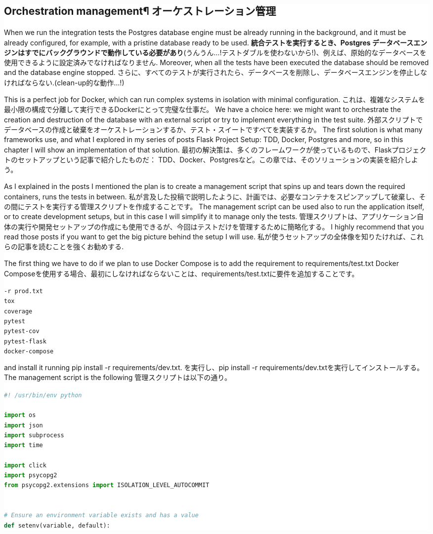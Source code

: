 ## Orchestration management¶ オーケストレーション管理

When we run the integration tests the Postgres database engine must be already running in the background, and it must be already configured, for example, with a pristine database ready to be used.
**統合テストを実行するとき、Postgres データベースエンジンはすでにバックグラウンドで動作している必要があり**(うんうん...!テストダブルを使わないから!)、例えば、原始的なデータベースを使用できるように設定済みでなければなりません.
Moreover, when all the tests have been executed the database should be removed and the database engine stopped.
さらに、すべてのテストが実行されたら、データベースを削除し、データベースエンジンを停止しなければならない.(clean-up的な動作...!)

This is a perfect job for Docker, which can run complex systems in isolation with minimal configuration.
これは、複雑なシステムを最小限の構成で分離して実行できるDockerにとって完璧な仕事だ。
We have a choice here: we might want to orchestrate the creation and destruction of the database with an external script or try to implement everything in the test suite.
外部スクリプトでデータベースの作成と破棄をオーケストレーションするか、テスト・スイートですべてを実装するか。
The first solution is what many frameworks use, and what I explored in my series of posts Flask Project Setup: TDD, Docker, Postgres and more, so in this chapter I will show an implementation of that solution.
最初の解決策は、多くのフレームワークが使っているもので、Flaskプロジェクトのセットアップという記事で紹介したものだ： TDD、Docker、Postgresなど。この章では、そのソリューションの実装を紹介しよう。

As I explained in the posts I mentioned the plan is to create a management script that spins up and tears down the required containers, runs the tests in between.
私が言及した投稿で説明したように、計画では、必要なコンテナをスピンアップして破棄し、その間にテストを実行する管理スクリプトを作成することです。
The management script can be used also to run the application itself, or to create development setups, but in this case I will simplify it to manage only the tests.
管理スクリプトは、アプリケーション自体の実行や開発セットアップの作成にも使用できるが、今回はテストだけを管理するために簡略化する。
I highly recommend that you read those posts if you want to get the big picture behind the setup I will use.
私が使うセットアップの全体像を知りたければ、これらの記事を読むことを強くお勧めする.

The first thing we have to do if we plan to use Docker Compose is to add the requirement to requirements/test.txt
Docker Composeを使用する場合、最初にしなければならないことは、requirements/test.txtに要件を追加することです。

```
-r prod.txt
tox
coverage
pytest
pytest-cov
pytest-flask
docker-compose
```

and install it running pip install -r requirements/dev.txt.
を実行し、pip install -r requirements/dev.txtを実行してインストールする。
The management script is the following
管理スクリプトは以下の通り。

```python
#! /usr/bin/env python

import os
import json
import subprocess
import time

import click
import psycopg2
from psycopg2.extensions import ISOLATION_LEVEL_AUTOCOMMIT


# Ensure an environment variable exists and has a value
def setenv(variable, default):
```